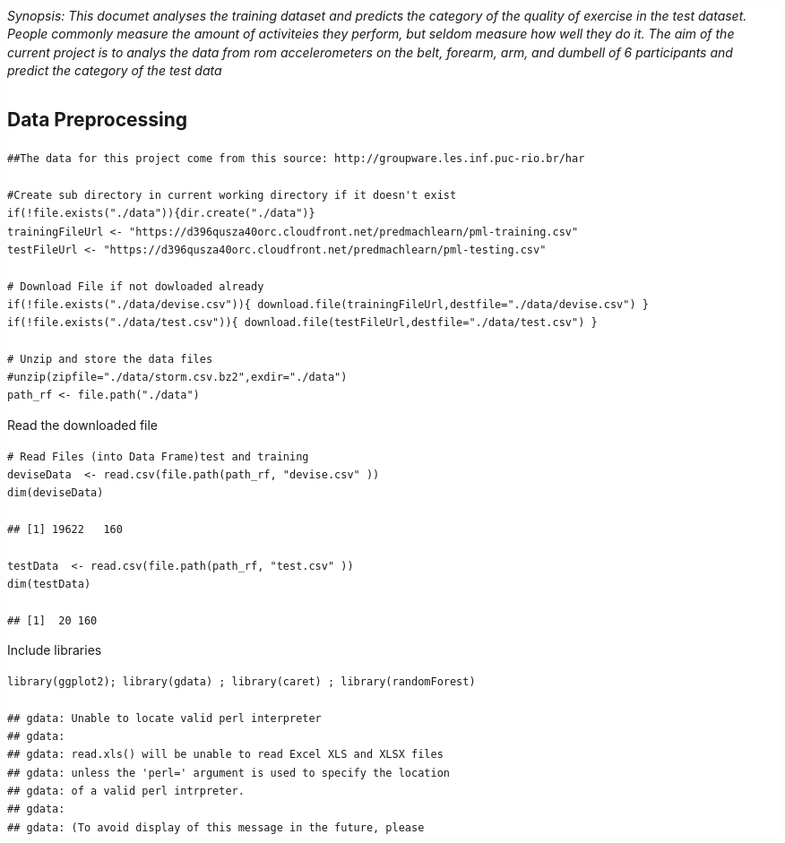 *Synopsis: This documet analyses the training dataset and predicts the
category of the quality of exercise in the test dataset. People commonly
measure the amount of activiteies they perform, but seldom measure how
well they do it. The aim of the current project is to analys the data
from rom accelerometers on the belt, forearm, arm, and dumbell of 6
participants and predict the category of the test data*

Data Preprocessing
------------------

    ##The data for this project come from this source: http://groupware.les.inf.puc-rio.br/har

    #Create sub directory in current working directory if it doesn't exist
    if(!file.exists("./data")){dir.create("./data")}
    trainingFileUrl <- "https://d396qusza40orc.cloudfront.net/predmachlearn/pml-training.csv"
    testFileUrl <- "https://d396qusza40orc.cloudfront.net/predmachlearn/pml-testing.csv"

    # Download File if not dowloaded already
    if(!file.exists("./data/devise.csv")){ download.file(trainingFileUrl,destfile="./data/devise.csv") }
    if(!file.exists("./data/test.csv")){ download.file(testFileUrl,destfile="./data/test.csv") }

    # Unzip and store the data files
    #unzip(zipfile="./data/storm.csv.bz2",exdir="./data")
    path_rf <- file.path("./data")

Read the downloaded file

    # Read Files (into Data Frame)test and training
    deviseData  <- read.csv(file.path(path_rf, "devise.csv" ))
    dim(deviseData)

    ## [1] 19622   160

    testData  <- read.csv(file.path(path_rf, "test.csv" ))
    dim(testData)

    ## [1]  20 160

Include libraries

    library(ggplot2); library(gdata) ; library(caret) ; library(randomForest)

    ## gdata: Unable to locate valid perl interpreter
    ## gdata: 
    ## gdata: read.xls() will be unable to read Excel XLS and XLSX files
    ## gdata: unless the 'perl=' argument is used to specify the location
    ## gdata: of a valid perl intrpreter.
    ## gdata: 
    ## gdata: (To avoid display of this message in the future, please